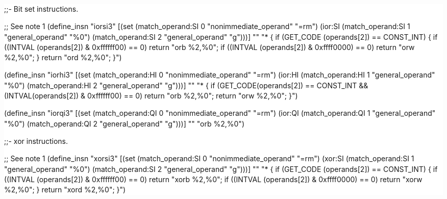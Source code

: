 ;;- Bit set instructions.

;; See note 1
(define_insn "iorsi3"
  [(set (match_operand:SI 0 "nonimmediate_operand" "=rm")
	(ior:SI (match_operand:SI 1 "general_operand" "%0")
		(match_operand:SI 2 "general_operand" "g")))]
  ""
  "*
{
  if (GET_CODE (operands[2]) == CONST_INT) {
    if ((INTVAL (operands[2]) & 0xffffff00) == 0)
      return \"orb %2,%0\";
    if ((INTVAL (operands[2]) & 0xffff0000) == 0)
      return \"orw %2,%0\";
  }
  return \"ord %2,%0\";
}")

(define_insn "iorhi3"
  [(set (match_operand:HI 0 "nonimmediate_operand" "=rm")
	(ior:HI (match_operand:HI 1 "general_operand" "%0")
		(match_operand:HI 2 "general_operand" "g")))]
  ""
  "*
{
  if (GET_CODE(operands[2]) == CONST_INT &&
      (INTVAL(operands[2]) & 0xffffff00) == 0)
    return \"orb %2,%0\";
  return \"orw %2,%0\";
}")

(define_insn "iorqi3"
  [(set (match_operand:QI 0 "nonimmediate_operand" "=rm")
	(ior:QI (match_operand:QI 1 "general_operand" "%0")
		(match_operand:QI 2 "general_operand" "g")))]
  ""
  "orb %2,%0")

;;- xor instructions.

;; See note 1
(define_insn "xorsi3"
  [(set (match_operand:SI 0 "nonimmediate_operand" "=rm")
	(xor:SI (match_operand:SI 1 "general_operand" "%0")
		(match_operand:SI 2 "general_operand" "g")))]
  ""
  "*
{
  if (GET_CODE (operands[2]) == CONST_INT) {
    if ((INTVAL (operands[2]) & 0xffffff00) == 0)
      return \"xorb %2,%0\";
    if ((INTVAL (operands[2]) & 0xffff0000) == 0)
      return \"xorw %2,%0\";
  }
  return \"xord %2,%0\";
}")
